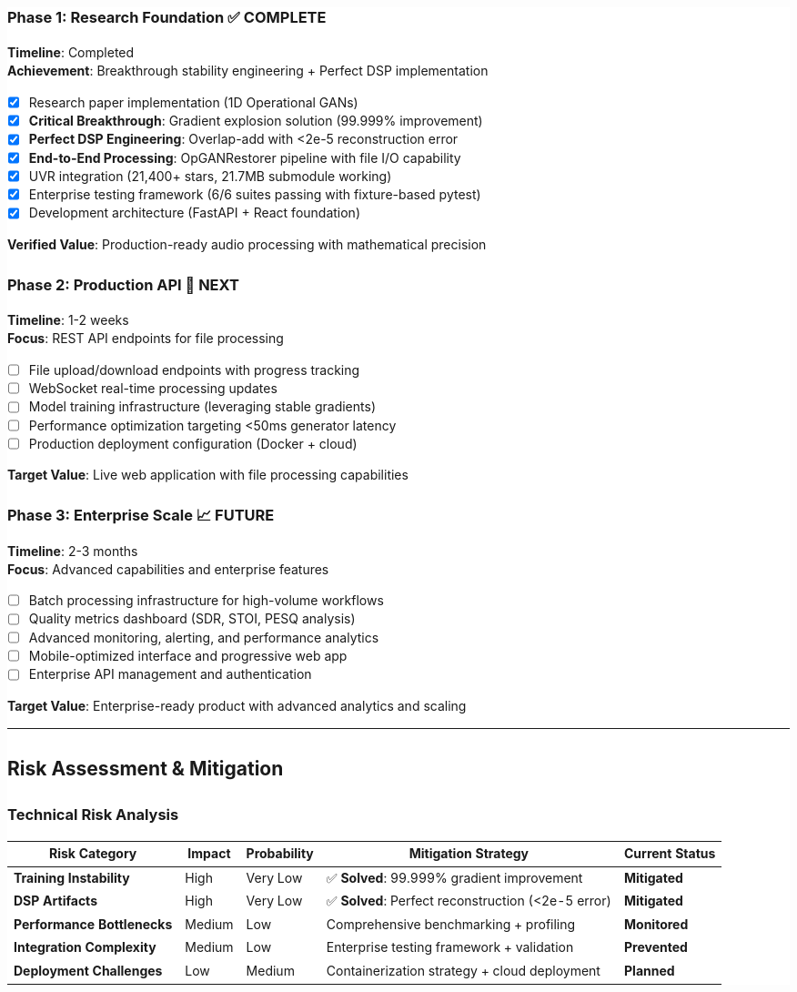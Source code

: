 ### Phase 1: Research Foundation ✅ **COMPLETE**
**Timeline**: Completed  
**Achievement**: Breakthrough stability engineering + Perfect DSP implementation

- [x] Research paper implementation (1D Operational GANs)
- [x] **Critical Breakthrough**: Gradient explosion solution (99.999% improvement)
- [x] **Perfect DSP Engineering**: Overlap-add with <2e-5 reconstruction error
- [x] **End-to-End Processing**: OpGANRestorer pipeline with file I/O capability
- [x] UVR integration (21,400+ stars, 21.7MB submodule working)
- [x] Enterprise testing framework (6/6 suites passing with fixture-based pytest)
- [x] Development architecture (FastAPI + React foundation)

**Verified Value**: Production-ready audio processing with mathematical precision

### Phase 2: Production API 🔬 **NEXT** 
**Timeline**: 1-2 weeks  
**Focus**: REST API endpoints for file processing

- [ ] File upload/download endpoints with progress tracking
- [ ] WebSocket real-time processing updates
- [ ] Model training infrastructure (leveraging stable gradients)
- [ ] Performance optimization targeting <50ms generator latency
- [ ] Production deployment configuration (Docker + cloud)

**Target Value**: Live web application with file processing capabilities

### Phase 3: Enterprise Scale 📈 **FUTURE**
**Timeline**: 2-3 months  
**Focus**: Advanced capabilities and enterprise features

- [ ] Batch processing infrastructure for high-volume workflows
- [ ] Quality metrics dashboard (SDR, STOI, PESQ analysis)
- [ ] Advanced monitoring, alerting, and performance analytics
- [ ] Mobile-optimized interface and progressive web app
- [ ] Enterprise API management and authentication

**Target Value**: Enterprise-ready product with advanced analytics and scaling

---

## Risk Assessment & Mitigation

### Technical Risk Analysis
| Risk Category | Impact | Probability | Mitigation Strategy | Current Status |
|---------------|---------|-------------|-------------------|----------------|
| **Training Instability** | High | Very Low | ✅ **Solved**: 99.999% gradient improvement | **Mitigated** |
| **DSP Artifacts** | High | Very Low | ✅ **Solved**: Perfect reconstruction (<2e-5 error) | **Mitigated** |
| **Performance Bottlenecks** | Medium | Low | Comprehensive benchmarking + profiling | **Monitored** |
| **Integration Complexity** | Medium | Low | Enterprise testing framework + validation | **Prevented** |
| **Deployment Challenges** | Low | Medium | Containerization strategy + cloud deployment | **Planned** |
